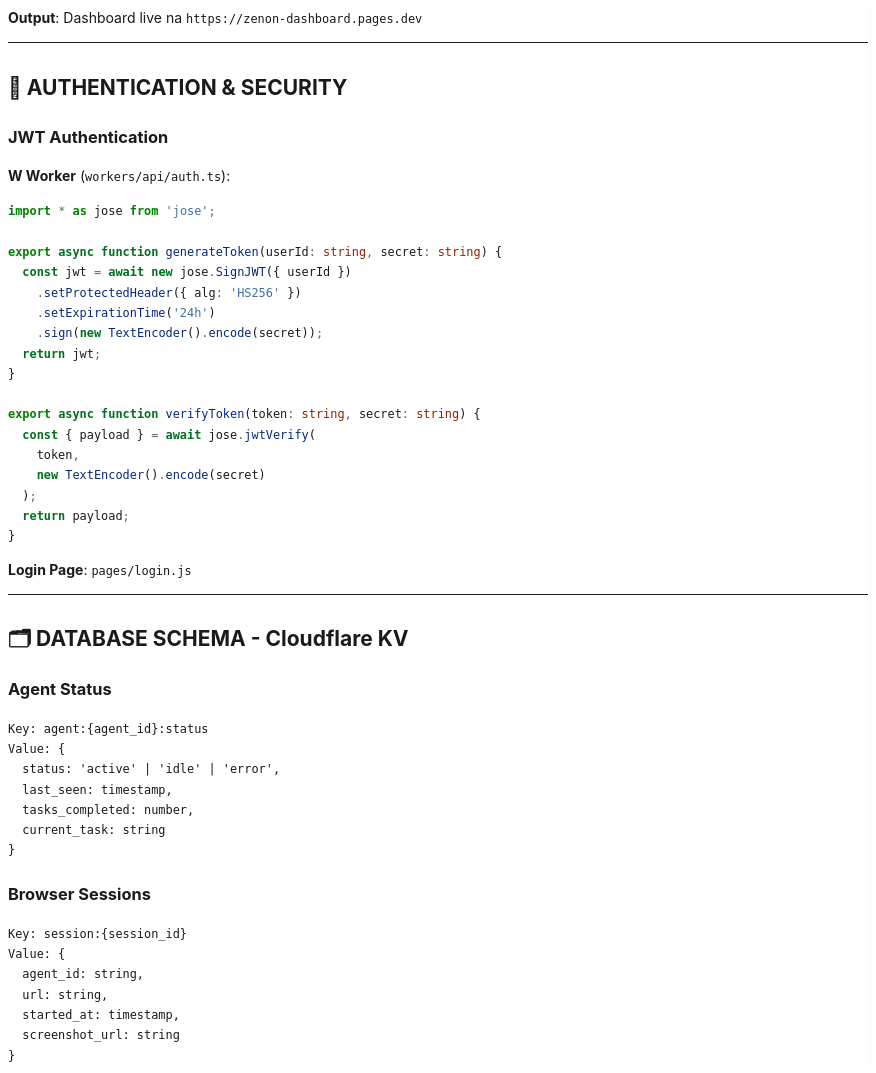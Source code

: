 **Output**: Dashboard live na `https://zenon-dashboard.pages.dev`

---

## 🔐 AUTHENTICATION & SECURITY

### JWT Authentication

**W Worker** (`workers/api/auth.ts`):
```typescript
import * as jose from 'jose';

export async function generateToken(userId: string, secret: string) {
  const jwt = await new jose.SignJWT({ userId })
    .setProtectedHeader({ alg: 'HS256' })
    .setExpirationTime('24h')
    .sign(new TextEncoder().encode(secret));
  return jwt;
}

export async function verifyToken(token: string, secret: string) {
  const { payload } = await jose.jwtVerify(
    token,
    new TextEncoder().encode(secret)
  );
  return payload;
}
```

**Login Page**: `pages/login.js`

---

## 🗂️ DATABASE SCHEMA - Cloudflare KV

### Agent Status
```
Key: agent:{agent_id}:status
Value: {
  status: 'active' | 'idle' | 'error',
  last_seen: timestamp,
  tasks_completed: number,
  current_task: string
}
```

### Browser Sessions
```
Key: session:{session_id}
Value: {
  agent_id: string,
  url: string,
  started_at: timestamp,
  screenshot_url: string
}
```
